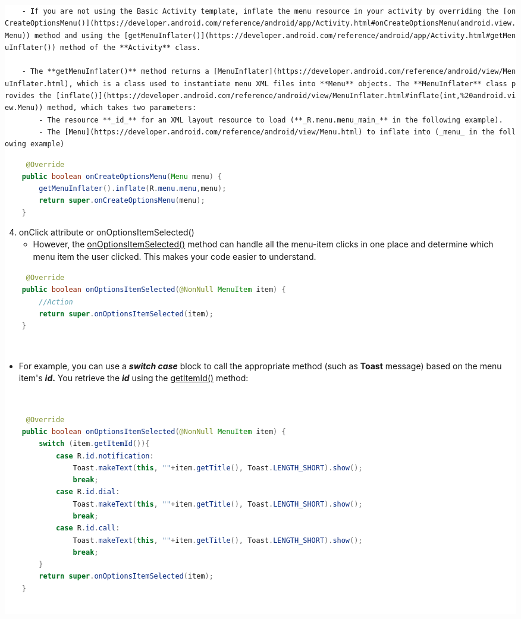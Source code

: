         - If you are not using the Basic Activity template, inflate the menu resource in your activity by overriding the [onCreateOptionsMenu()](https://developer.android.com/reference/android/app/Activity.html#onCreateOptionsMenu(android.view.Menu)) method and using the [getMenuInflater()](https://developer.android.com/reference/android/app/Activity.html#getMenuInflater()) method of the **Activity** class.

        - The **getMenuInflater()** method returns a [MenuInflater](https://developer.android.com/reference/android/view/MenuInflater.html), which is a class used to instantiate menu XML files into **Menu** objects. The **MenuInflater** class provides the [inflate()](https://developer.android.com/reference/android/view/MenuInflater.html#inflate(int,%20android.view.Menu)) method, which takes two parameters:
            - The resource **_id_** for an XML layout resource to load (**_R.menu.menu_main_** in the following example).
            - The [Menu](https://developer.android.com/reference/android/view/Menu.html) to inflate into (_menu_ in the following example)
```java
     @Override
    public boolean onCreateOptionsMenu(Menu menu) {
        getMenuInflater().inflate(R.menu.menu,menu);
        return super.onCreateOptionsMenu(menu);
    }
```
     
   4. onClick attribute or onOptionsItemSelected() 
        - However, the [onOptionsItemSelected()](https://developer.android.com/reference/android/app/Activity.html#onOptionsItemSelected(android.view.MenuItem)) method can handle all the menu-item clicks in one place and determine which menu item the user clicked. This makes your code easier to understand.
```java
     @Override
    public boolean onOptionsItemSelected(@NonNull MenuItem item) {
        //Action
        return super.onOptionsItemSelected(item);
    }
```
<br>

* For example, you can use a **_switch case_** block to call the appropriate method (such as **Toast** message) based on the menu item's **_id_.** You retrieve the **_id_** using the [getItemId()](https://developer.android.com/reference/android/widget/Adapter.html#getItemId(int)) method:
<br>

```java
     @Override
    public boolean onOptionsItemSelected(@NonNull MenuItem item) {
        switch (item.getItemId()){
            case R.id.notification:
                Toast.makeText(this, ""+item.getTitle(), Toast.LENGTH_SHORT).show();
                break;
            case R.id.dial:
                Toast.makeText(this, ""+item.getTitle(), Toast.LENGTH_SHORT).show();
                break;
            case R.id.call:
                Toast.makeText(this, ""+item.getTitle(), Toast.LENGTH_SHORT).show();
                break;
        }
        return super.onOptionsItemSelected(item);
    }
```
<br>
    